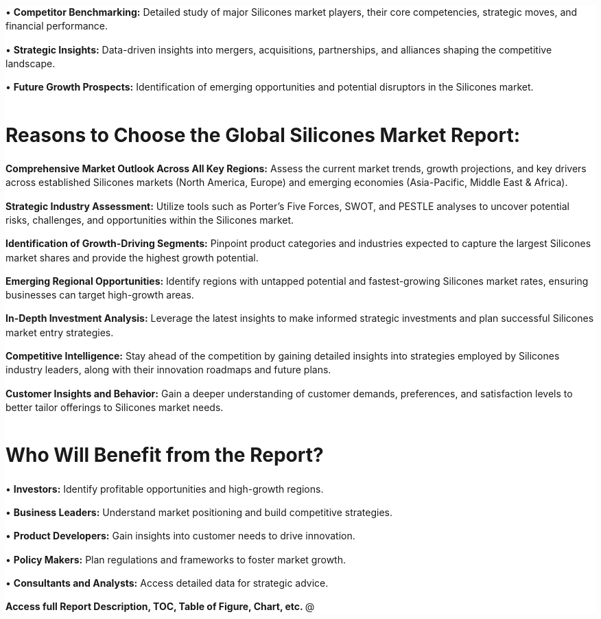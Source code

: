 • <strong>Competitor Benchmarking:</strong> Detailed study of major Silicones market players, their core competencies, strategic moves, and financial performance.

• <strong>Strategic Insights:</strong> Data-driven insights into mergers, acquisitions, partnerships, and alliances shaping the competitive landscape.

• <strong>Future Growth Prospects:</strong> Identification of emerging opportunities and potential disruptors in the Silicones market.

# <strong>Reasons to Choose the Global Silicones Market Report:</strong>

<strong>Comprehensive Market Outlook Across All Key Regions:</strong>
Assess the current market trends, growth projections, and key drivers across established Silicones markets (North America, Europe) and emerging economies (Asia-Pacific, Middle East & Africa).

<strong>Strategic Industry Assessment:</strong>
Utilize tools such as Porter’s Five Forces, SWOT, and PESTLE analyses to uncover potential risks, challenges, and opportunities within the Silicones market.

<strong>Identification of Growth-Driving Segments:</strong>
Pinpoint product categories and industries expected to capture the largest Silicones market shares and provide the highest growth potential.

<strong>Emerging Regional Opportunities:</strong>
Identify regions with untapped potential and fastest-growing Silicones market rates, ensuring businesses can target high-growth areas.

<strong>In-Depth Investment Analysis:</strong>
Leverage the latest insights to make informed strategic investments and plan successful Silicones market entry strategies.

<strong>Competitive Intelligence:</strong>
Stay ahead of the competition by gaining detailed insights into strategies employed by Silicones industry leaders, along with their innovation roadmaps and future plans.

<strong>Customer Insights and Behavior:</strong>
Gain a deeper understanding of customer demands, preferences, and satisfaction levels to better tailor offerings to Silicones market needs.

# <strong>Who Will Benefit from the Report?</strong>

• <strong>Investors:</strong> Identify profitable opportunities and high-growth regions.

• <strong>Business Leaders:</strong> Understand market positioning and build competitive strategies.

• <strong>Product Developers:</strong> Gain insights into customer needs to drive innovation.

• <strong>Policy Makers:</strong> Plan regulations and frameworks to foster market growth.

• <strong>Consultants and Analysts:</strong> Access detailed data for strategic advice.
</ul>
<strong>Access full Report Description, TOC, Table of Figure, Chart, etc. </strong>@  <a href= style=color:#0000ff;></a></font>
